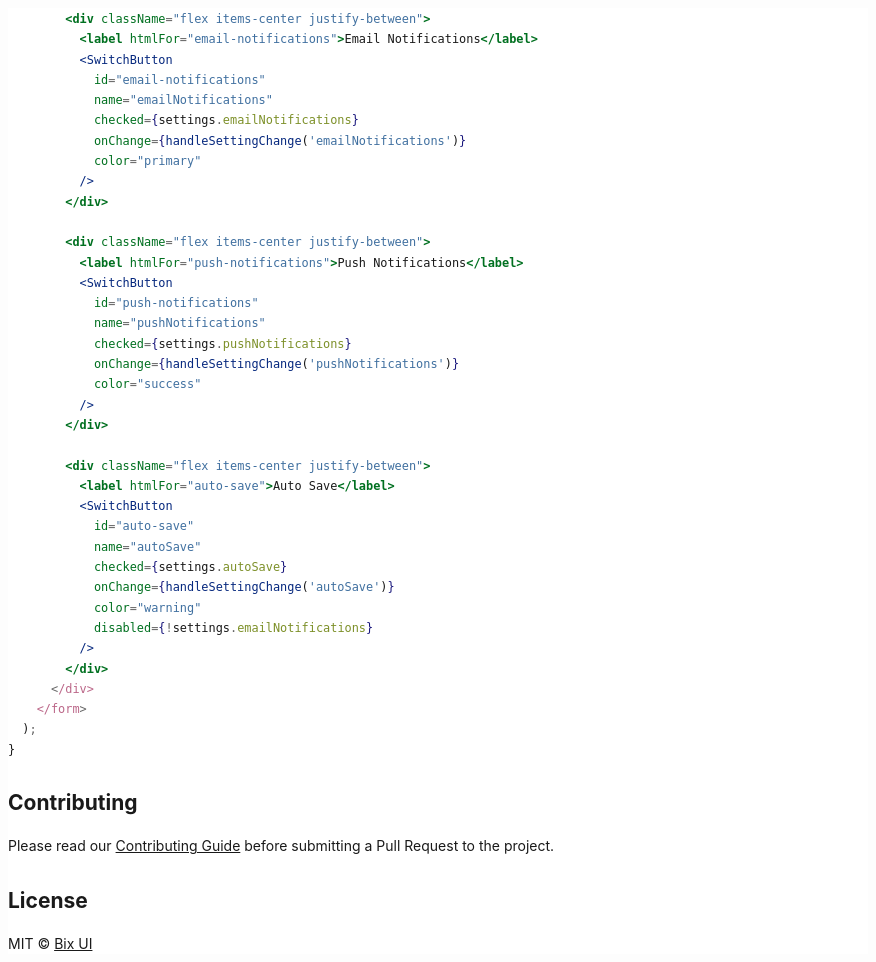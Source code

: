 ```jsx
        <div className="flex items-center justify-between">
          <label htmlFor="email-notifications">Email Notifications</label>
          <SwitchButton
            id="email-notifications"
            name="emailNotifications"
            checked={settings.emailNotifications}
            onChange={handleSettingChange('emailNotifications')}
            color="primary"
          />
        </div>
        
        <div className="flex items-center justify-between">
          <label htmlFor="push-notifications">Push Notifications</label>
          <SwitchButton
            id="push-notifications"
            name="pushNotifications"
            checked={settings.pushNotifications}
            onChange={handleSettingChange('pushNotifications')}
            color="success"
          />
        </div>
        
        <div className="flex items-center justify-between">
          <label htmlFor="auto-save">Auto Save</label>
          <SwitchButton
            id="auto-save"
            name="autoSave"
            checked={settings.autoSave}
            onChange={handleSettingChange('autoSave')}
            color="warning"
            disabled={!settings.emailNotifications}
          />
        </div>
      </div>
    </form>
  );
}
```

## Contributing

Please read our [Contributing Guide](../../CONTRIBUTING.md) before submitting a Pull Request to the project.

## License

MIT © [Bix UI](https://github.com/bix-ui) 